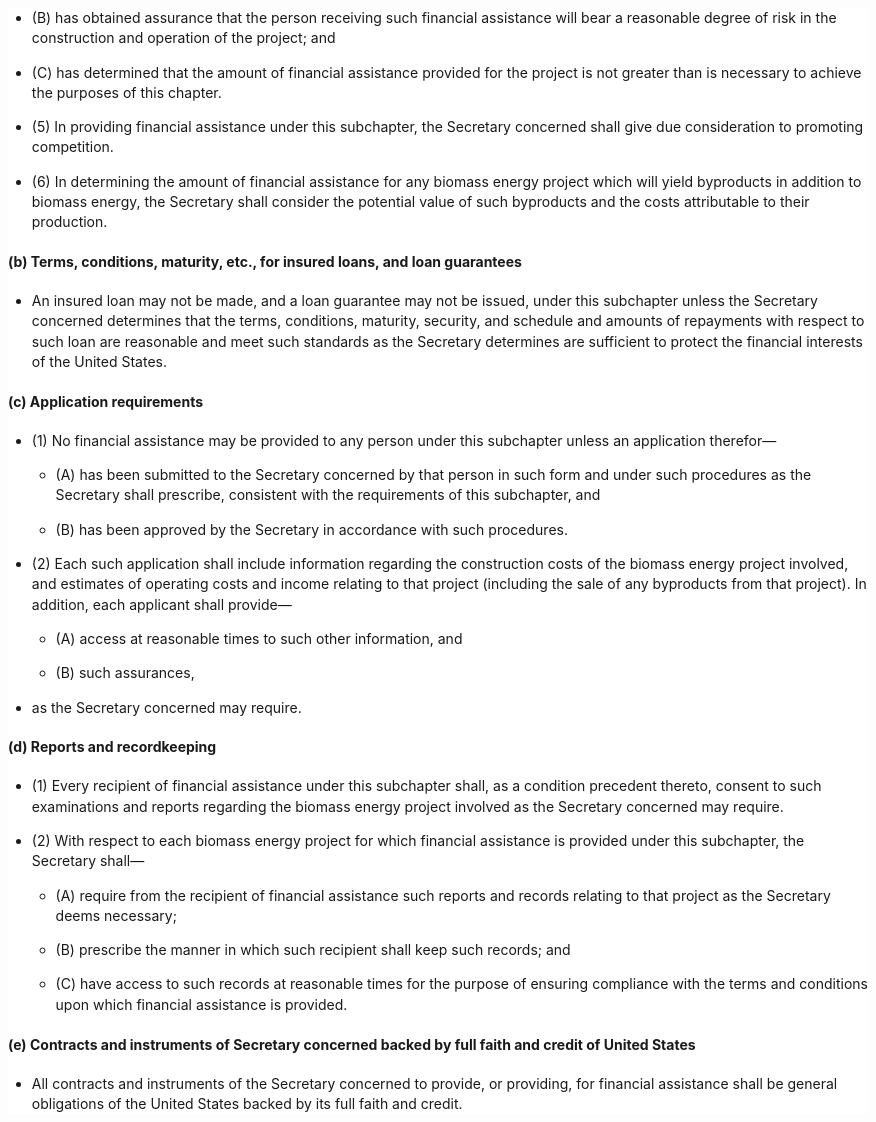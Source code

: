   * (B) has obtained assurance that the person receiving such financial assistance will bear a reasonable degree of risk in the construction and operation of the project; and

  * (C) has determined that the amount of financial assistance provided for the project is not greater than is necessary to achieve the purposes of this chapter.


* (5) In providing financial assistance under this subchapter, the Secretary concerned shall give due consideration to promoting competition.

* (6) In determining the amount of financial assistance for any biomass energy project which will yield byproducts in addition to biomass energy, the Secretary shall consider the potential value of such byproducts and the costs attributable to their production.

#### (b) Terms, conditions, maturity, etc., for insured loans, and loan guarantees
* An insured loan may not be made, and a loan guarantee may not be issued, under this subchapter unless the Secretary concerned determines that the terms, conditions, maturity, security, and schedule and amounts of repayments with respect to such loan are reasonable and meet such standards as the Secretary determines are sufficient to protect the financial interests of the United States.

#### (c) Application requirements
* (1) No financial assistance may be provided to any person under this subchapter unless an application therefor—

  * (A) has been submitted to the Secretary concerned by that person in such form and under such procedures as the Secretary shall prescribe, consistent with the requirements of this subchapter, and

  * (B) has been approved by the Secretary in accordance with such procedures.


* (2) Each such application shall include information regarding the construction costs of the biomass energy project involved, and estimates of operating costs and income relating to that project (including the sale of any byproducts from that project). In addition, each applicant shall provide—

  * (A) access at reasonable times to such other information, and

  * (B) such assurances,


* as the Secretary concerned may require.

#### (d) Reports and recordkeeping
* (1) Every recipient of financial assistance under this subchapter shall, as a condition precedent thereto, consent to such examinations and reports regarding the biomass energy project involved as the Secretary concerned may require.

* (2) With respect to each biomass energy project for which financial assistance is provided under this subchapter, the Secretary shall—

  * (A) require from the recipient of financial assistance such reports and records relating to that project as the Secretary deems necessary;

  * (B) prescribe the manner in which such recipient shall keep such records; and

  * (C) have access to such records at reasonable times for the purpose of ensuring compliance with the terms and conditions upon which financial assistance is provided.

#### (e) Contracts and instruments of Secretary concerned backed by full faith and credit of United States
* All contracts and instruments of the Secretary concerned to provide, or providing, for financial assistance shall be general obligations of the United States backed by its full faith and credit.
